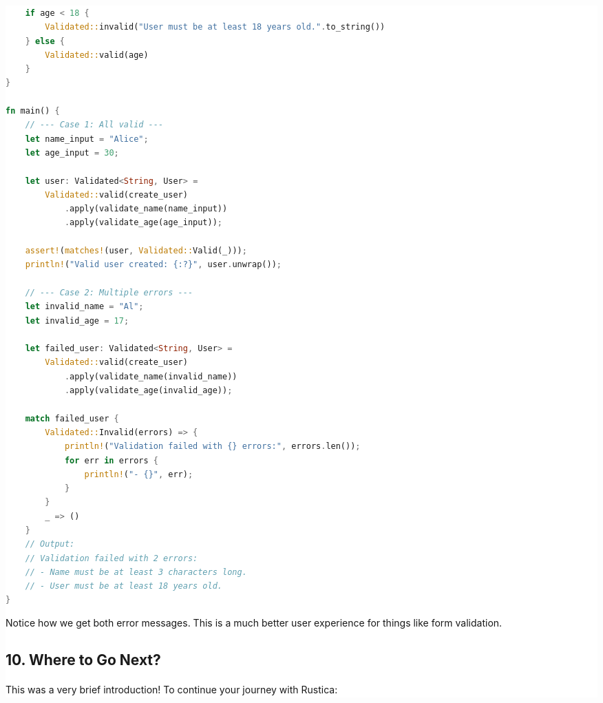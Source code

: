 ```rust
    if age < 18 {
        Validated::invalid("User must be at least 18 years old.".to_string())
    } else {
        Validated::valid(age)
    }
}

fn main() {
    // --- Case 1: All valid ---
    let name_input = "Alice";
    let age_input = 30;

    let user: Validated<String, User> = 
        Validated::valid(create_user)
            .apply(validate_name(name_input))
            .apply(validate_age(age_input));

    assert!(matches!(user, Validated::Valid(_)));
    println!("Valid user created: {:?}", user.unwrap());

    // --- Case 2: Multiple errors ---
    let invalid_name = "Al";
    let invalid_age = 17;

    let failed_user: Validated<String, User> = 
        Validated::valid(create_user)
            .apply(validate_name(invalid_name))
            .apply(validate_age(invalid_age));

    match failed_user {
        Validated::Invalid(errors) => {
            println!("Validation failed with {} errors:", errors.len());
            for err in errors {
                println!("- {}", err);
            }
        }
        _ => ()
    }
    // Output:
    // Validation failed with 2 errors:
    // - Name must be at least 3 characters long.
    // - User must be at least 18 years old.
}
```

Notice how we get both error messages. This is a much better user experience for things like form validation.

## 10. Where to Go Next?

This was a very brief introduction! To continue your journey with Rustica:

